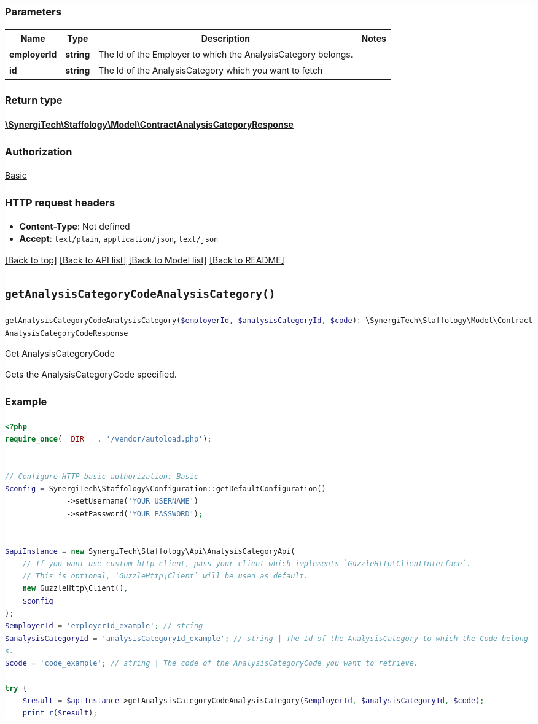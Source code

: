 ### Parameters

| Name | Type | Description  | Notes |
| ------------- | ------------- | ------------- | ------------- |
| **employerId** | **string**| The Id of the Employer to which the AnalysisCategory belongs. | |
| **id** | **string**| The Id of the AnalysisCategory which you want to fetch | |

### Return type

[**\SynergiTech\Staffology\Model\ContractAnalysisCategoryResponse**](../Model/ContractAnalysisCategoryResponse.md)

### Authorization

[Basic](../../README.md#Basic)

### HTTP request headers

- **Content-Type**: Not defined
- **Accept**: `text/plain`, `application/json`, `text/json`

[[Back to top]](#) [[Back to API list]](../../README.md#endpoints)
[[Back to Model list]](../../README.md#models)
[[Back to README]](../../README.md)

## `getAnalysisCategoryCodeAnalysisCategory()`

```php
getAnalysisCategoryCodeAnalysisCategory($employerId, $analysisCategoryId, $code): \SynergiTech\Staffology\Model\ContractAnalysisCategoryCodeResponse
```

Get AnalysisCategoryCode

Gets the AnalysisCategoryCode specified.

### Example

```php
<?php
require_once(__DIR__ . '/vendor/autoload.php');


// Configure HTTP basic authorization: Basic
$config = SynergiTech\Staffology\Configuration::getDefaultConfiguration()
              ->setUsername('YOUR_USERNAME')
              ->setPassword('YOUR_PASSWORD');


$apiInstance = new SynergiTech\Staffology\Api\AnalysisCategoryApi(
    // If you want use custom http client, pass your client which implements `GuzzleHttp\ClientInterface`.
    // This is optional, `GuzzleHttp\Client` will be used as default.
    new GuzzleHttp\Client(),
    $config
);
$employerId = 'employerId_example'; // string
$analysisCategoryId = 'analysisCategoryId_example'; // string | The Id of the AnalysisCategory to which the Code belongs.
$code = 'code_example'; // string | The code of the AnalysisCategoryCode you want to retrieve.

try {
    $result = $apiInstance->getAnalysisCategoryCodeAnalysisCategory($employerId, $analysisCategoryId, $code);
    print_r($result);
```